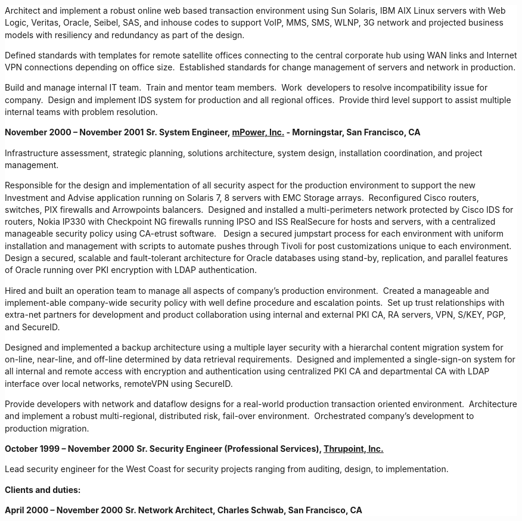 Architect and implement a robust online web based transaction environment using Sun Solaris, IBM AIX Linux servers with Web Logic, Veritas, Oracle, Seibel, SAS, and inhouse codes to support VoIP, MMS, SMS, WLNP, 3G network and projected business models with resiliency and redundancy as part of the design.

Defined standards with templates for remote satellite offices connecting to the central corporate hub using WAN links and Internet VPN connections depending on office size.  Established standards for change management of servers and network in production.

Build and manage internal IT team.  Train and mentor team members.  Work  developers to resolve incompatibility issue for company.  Design and implement IDS system for production and all regional offices.  Provide third level support to assist multiple internal teams with problem resolution.  

**November 2000 – November 2001**
**Sr. System Engineer, [mPower, Inc.](http://corporate.morningstar.com/us/asp/subject.aspx?xmlfile=174.xml&filter=PR4056) - Morningstar, San Francisco, CA**

Infrastructure assessment, strategic planning, solutions architecture, system design, installation coordination, and project management.

Responsible for the design and implementation of all security aspect for the production environment to support the new Investment and Advise application running on Solaris 7, 8 servers with EMC Storage arrays.  Reconfigured Cisco routers, switches, PIX firewalls and Arrowpoints balancers.  Designed and installed a multi-perimeters network protected by Cisco IDS for routers, Nokia IP330 with Checkpoint NG firewalls running IPSO and ISS RealSecure for hosts and servers, with a centralized manageable security policy using CA-etrust software.
 
Design a secured jumpstart process for each environment with uniform installation and management with scripts to automate pushes through Tivoli for post customizations unique to each environment.  Design a secured, scalable and fault-tolerant architecture for Oracle databases using stand-by, replication, and parallel features of Oracle running over PKI encryption with LDAP authentication.

Hired and built an operation team to manage all aspects of company’s production environment.  Created a manageable and implement-able company-wide security policy with well define procedure and escalation points.  Set up trust relationships with extra-net partners for development and product collaboration using internal and external PKI CA, RA servers, VPN, S/KEY, PGP, and SecureID. 

Designed and implemented a backup architecture using a multiple layer security with a hierarchal content migration system for on-line, near-line, and off-line determined by data retrieval requirements.  Designed and implemented a single-sign-on system for all internal and remote access with encryption and authentication using centralized PKI CA and departmental CA with LDAP interface over local networks, remoteVPN using SecureID.

Provide developers with network and dataflow designs for a real-world production transaction oriented environment.  Architecture and implement a robust multi-regional, distributed risk, fail-over environment.  Orchestrated company’s development to production migration.

**October 1999 – November 2000**
**Sr. Security Engineer (Professional Services), [Thrupoint, Inc.](http://www.thrupoint.com/)**

Lead security engineer for the West Coast for security projects ranging from
auditing, design, to implementation.

**Clients and duties:**

**April 2000 – November 2000**
**Sr. Network Architect, Charles Schwab, San Francisco, CA**
